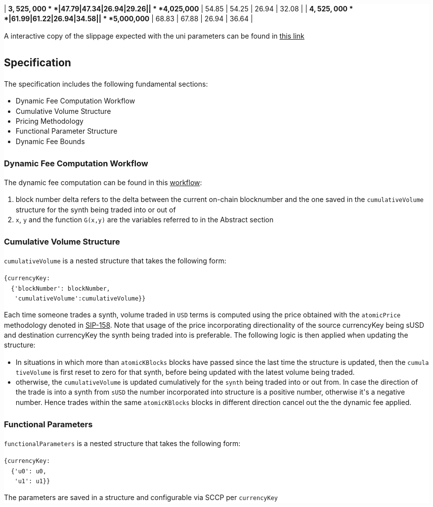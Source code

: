 | **$3,525,000** 	| 47.79   	| 47.34         	| 26.94   	| 29.26         	|
| **$4,025,000** 	| 54.85   	| 54.25         	| 26.94   	| 32.08         	|
| **$4,525,000** 	| 61.99   	| 61.22         	| 26.94   	| 34.58         	|
| **$5,000,000** 	| 68.83   	| 67.88         	| 26.94   	| 36.64         	|


A interactive copy of the slippage expected with the uni parameters can be found in [this link](https://docs.google.com/spreadsheets/d/15EKaVabMfnr_u7XsnetAmAjPFLakPRS_SWU70PEo9eA/copy)

## Specification



The specification includes the following fundamental sections:
- Dynamic Fee Computation Workflow
- Cumulative Volume Structure
- Pricing Methodology
- Functional Parameter Structure
- Dynamic Fee Bounds

### Dynamic Fee Computation Workflow
The dynamic fee computation can be found in this [workflow](https://ibb.co/chpfScp):
1) block number delta refers to the delta between the current on-chain blocknumber and the one saved in the `cumulativeVolume` structure for the synth being traded into or out of
2) `x`, `y` and the function `G(x,y)` are the variables referred to in the Abstract section

### Cumulative Volume Structure
`cumulativeVolume` is a nested structure that takes the following form:
```
{currencyKey: 
  {'blockNumber': blockNumber,
   'cumulativeVolume':cumulativeVolume}}
```
Each time someone trades a synth, volume traded in `USD` terms is computed using the price obtained with the `atomicPrice` methodology denoted in [SIP-158](https://sips.synthetix.io/sips/sip-258/). Note that usage of the price incorporating directionality of the source currencyKey being sUSD and destination currencyKey the synth being traded into is preferable. 
The following logic is then applied when updating the structure:
- In situations in which more than `atomicKBlocks` blocks have passed since the last time the structure is updated, then the `cumulativeVolume` is first reset to zero for that synth, before being updated with the latest volume being traded. 
- otherwise, the `cumulativeVolume` is updated cumulatively for the `synth` being traded into or out from. In case the direction of the trade is into a synth from `sUSD` the number incorporated into structure is a positive number, otherwise it's a negative number. Hence trades within the same `atomicKBlocks` blocks in different direction cancel out the the dynamic fee applied.

### Functional Parameters

`functionalParameters` is a nested structure that takes the following form:
```
{currencyKey: 
  {'u0': u0,
   'u1': u1}}
```
The parameters are saved in a structure and configurable via SCCP per `currencyKey`
